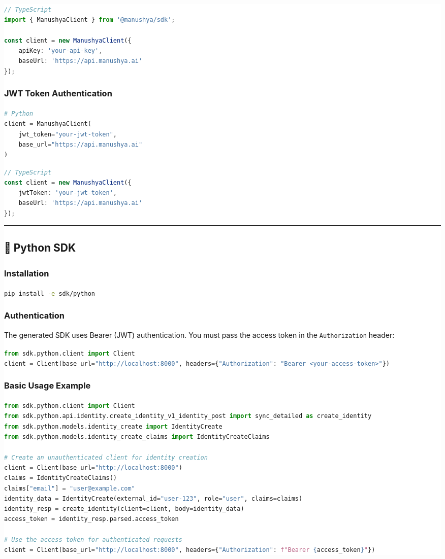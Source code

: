 ```typescript
// TypeScript
import { ManushyaClient } from '@manushya/sdk';

const client = new ManushyaClient({
    apiKey: 'your-api-key',
    baseUrl: 'https://api.manushya.ai'
});
```

### JWT Token Authentication
```python
# Python
client = ManushyaClient(
    jwt_token="your-jwt-token",
    base_url="https://api.manushya.ai"
)
```

```typescript
// TypeScript
const client = new ManushyaClient({
    jwtToken: 'your-jwt-token',
    baseUrl: 'https://api.manushya.ai'
});
```

---

## 🐍 Python SDK

### Installation
```bash
pip install -e sdk/python
```

### Authentication
The generated SDK uses Bearer (JWT) authentication. You must pass the access token in the `Authorization` header:

```python
from sdk.python.client import Client
client = Client(base_url="http://localhost:8000", headers={"Authorization": "Bearer <your-access-token>"})
```

### Basic Usage Example

```python
from sdk.python.client import Client
from sdk.python.api.identity.create_identity_v1_identity_post import sync_detailed as create_identity
from sdk.python.models.identity_create import IdentityCreate
from sdk.python.models.identity_create_claims import IdentityCreateClaims

# Create an unauthenticated client for identity creation
client = Client(base_url="http://localhost:8000")
claims = IdentityCreateClaims()
claims["email"] = "user@example.com"
identity_data = IdentityCreate(external_id="user-123", role="user", claims=claims)
identity_resp = create_identity(client=client, body=identity_data)
access_token = identity_resp.parsed.access_token

# Use the access token for authenticated requests
client = Client(base_url="http://localhost:8000", headers={"Authorization": f"Bearer {access_token}"})
```